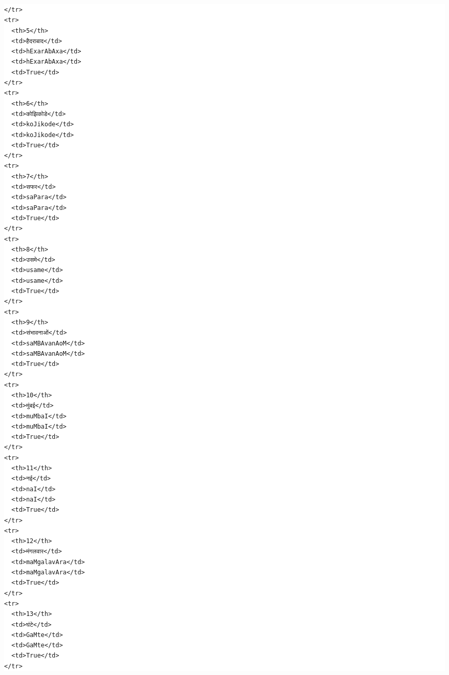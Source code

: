     </tr>
    <tr>
      <th>5</th>
      <td>हैदराबाद</td>
      <td>hExarAbAxa</td>
      <td>hExarAbAxa</td>
      <td>True</td>
    </tr>
    <tr>
      <th>6</th>
      <td>कोझिकोडे</td>
      <td>koJikode</td>
      <td>koJikode</td>
      <td>True</td>
    </tr>
    <tr>
      <th>7</th>
      <td>सफर</td>
      <td>saPara</td>
      <td>saPara</td>
      <td>True</td>
    </tr>
    <tr>
      <th>8</th>
      <td>उसमे</td>
      <td>usame</td>
      <td>usame</td>
      <td>True</td>
    </tr>
    <tr>
      <th>9</th>
      <td>संभावनाओं</td>
      <td>saMBAvanAoM</td>
      <td>saMBAvanAoM</td>
      <td>True</td>
    </tr>
    <tr>
      <th>10</th>
      <td>मुंबई</td>
      <td>muMbaI</td>
      <td>muMbaI</td>
      <td>True</td>
    </tr>
    <tr>
      <th>11</th>
      <td>नई</td>
      <td>naI</td>
      <td>naI</td>
      <td>True</td>
    </tr>
    <tr>
      <th>12</th>
      <td>मंगलवार</td>
      <td>maMgalavAra</td>
      <td>maMgalavAra</td>
      <td>True</td>
    </tr>
    <tr>
      <th>13</th>
      <td>घंटे</td>
      <td>GaMte</td>
      <td>GaMte</td>
      <td>True</td>
    </tr>